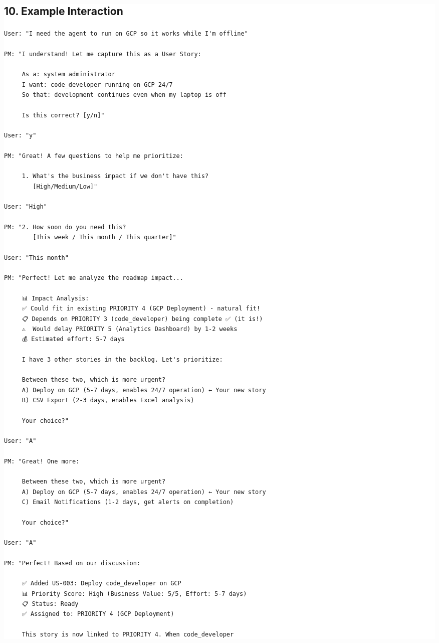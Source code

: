 
## 10. Example Interaction

```
User: "I need the agent to run on GCP so it works while I'm offline"

PM: "I understand! Let me capture this as a User Story:

     As a: system administrator
     I want: code_developer running on GCP 24/7
     So that: development continues even when my laptop is off

     Is this correct? [y/n]"

User: "y"

PM: "Great! A few questions to help me prioritize:

     1. What's the business impact if we don't have this?
        [High/Medium/Low]"

User: "High"

PM: "2. How soon do you need this?
        [This week / This month / This quarter]"

User: "This month"

PM: "Perfect! Let me analyze the roadmap impact...

     📊 Impact Analysis:
     ✅ Could fit in existing PRIORITY 4 (GCP Deployment) - natural fit!
     📋 Depends on PRIORITY 3 (code_developer) being complete ✅ (it is!)
     ⚠️  Would delay PRIORITY 5 (Analytics Dashboard) by 1-2 weeks
     💰 Estimated effort: 5-7 days

     I have 3 other stories in the backlog. Let's prioritize:

     Between these two, which is more urgent?
     A) Deploy on GCP (5-7 days, enables 24/7 operation) ← Your new story
     B) CSV Export (2-3 days, enables Excel analysis)

     Your choice?"

User: "A"

PM: "Great! One more:

     Between these two, which is more urgent?
     A) Deploy on GCP (5-7 days, enables 24/7 operation) ← Your new story
     C) Email Notifications (1-2 days, get alerts on completion)

     Your choice?"

User: "A"

PM: "Perfect! Based on our discussion:

     ✅ Added US-003: Deploy code_developer on GCP
     📊 Priority Score: High (Business Value: 5/5, Effort: 5-7 days)
     📋 Status: Ready
     ✅ Assigned to: PRIORITY 4 (GCP Deployment)

     This story is now linked to PRIORITY 4. When code_developer
```
